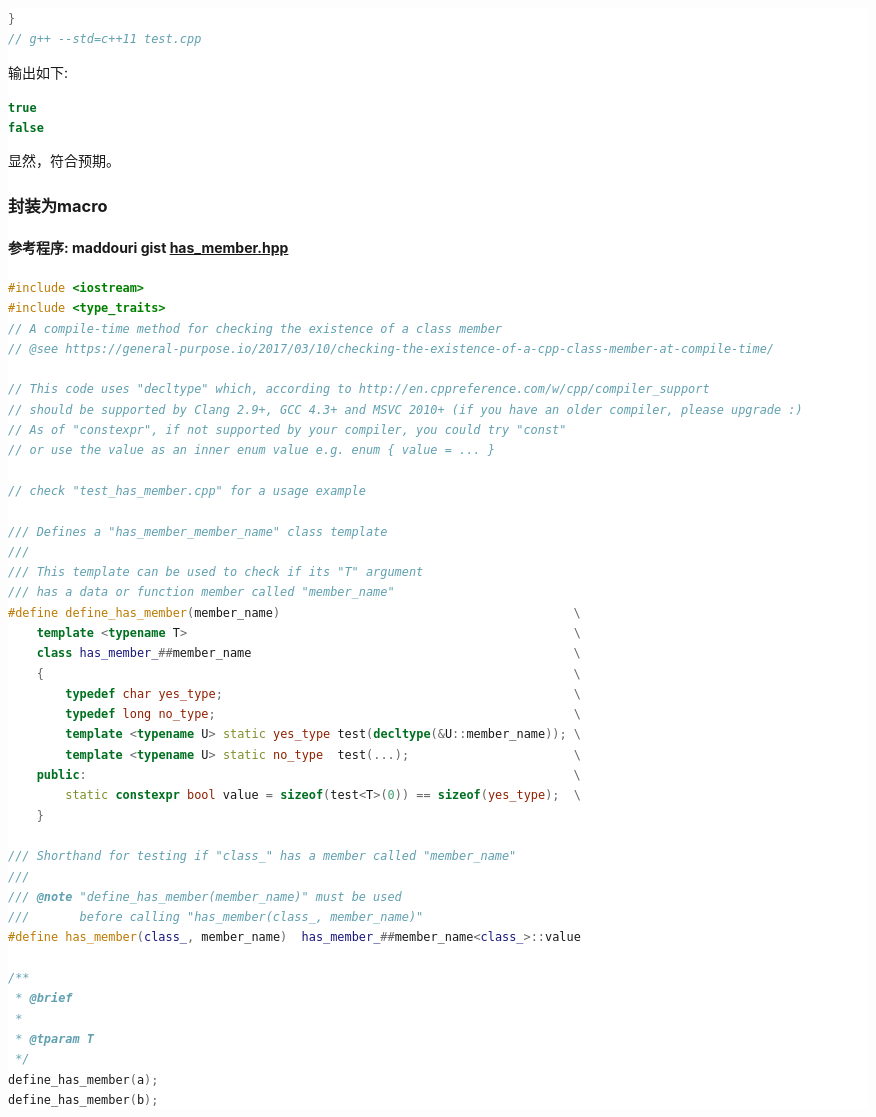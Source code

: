 ```C++
}
// g++ --std=c++11 test.cpp

```

输出如下:

```C++
true
false
```

显然，符合预期。

### 封装为macro

#### 参考程序: maddouri gist [has_member.hpp](https://gist.github.com/maddouri/0da889b331d910f35e05ba3b7b9d869b#file-has_member-hpp)



```C++
#include <iostream>
#include <type_traits>
// A compile-time method for checking the existence of a class member
// @see https://general-purpose.io/2017/03/10/checking-the-existence-of-a-cpp-class-member-at-compile-time/

// This code uses "decltype" which, according to http://en.cppreference.com/w/cpp/compiler_support
// should be supported by Clang 2.9+, GCC 4.3+ and MSVC 2010+ (if you have an older compiler, please upgrade :)
// As of "constexpr", if not supported by your compiler, you could try "const"
// or use the value as an inner enum value e.g. enum { value = ... }

// check "test_has_member.cpp" for a usage example

/// Defines a "has_member_member_name" class template
///
/// This template can be used to check if its "T" argument
/// has a data or function member called "member_name"
#define define_has_member(member_name)                                         \
    template <typename T>                                                      \
    class has_member_##member_name                                             \
    {                                                                          \
        typedef char yes_type;                                                 \
        typedef long no_type;                                                  \
        template <typename U> static yes_type test(decltype(&U::member_name)); \
        template <typename U> static no_type  test(...);                       \
    public:                                                                    \
        static constexpr bool value = sizeof(test<T>(0)) == sizeof(yes_type);  \
    }

/// Shorthand for testing if "class_" has a member called "member_name"
///
/// @note "define_has_member(member_name)" must be used
///       before calling "has_member(class_, member_name)"
#define has_member(class_, member_name)  has_member_##member_name<class_>::value

/**
 * @brief 
 * 
 * @tparam T
 */
define_has_member(a);
define_has_member(b);
```